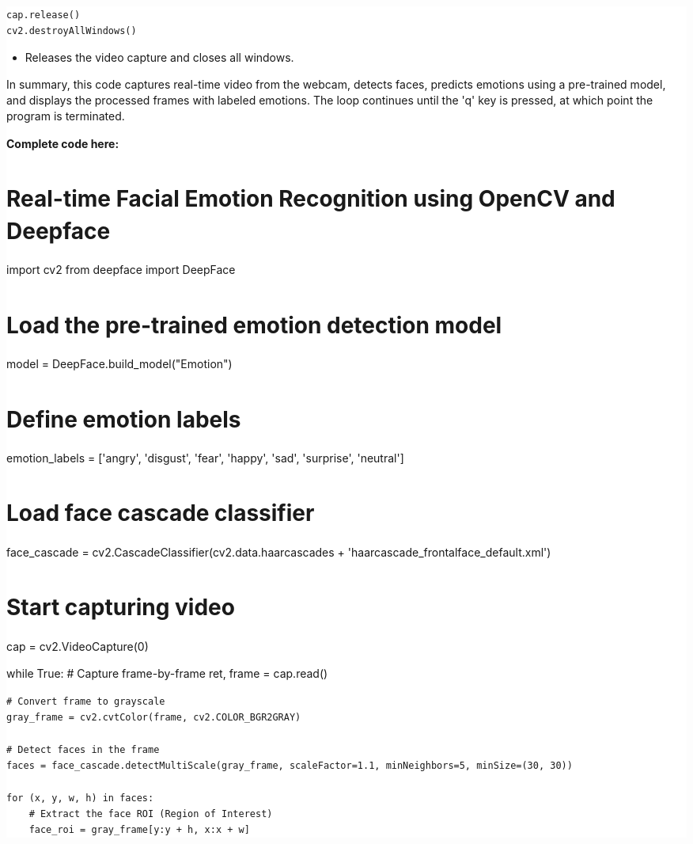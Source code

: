 ```python
cap.release()
cv2.destroyAllWindows()
```

- Releases the video capture and closes all windows.

In summary, this code captures real-time video from the webcam, detects faces, predicts emotions using a pre-trained model, and displays the processed frames with labeled emotions. The loop continues until the 'q' key is pressed, at which point the program is terminated.

**Complete code here:**
# Real-time Facial Emotion Recognition using OpenCV and Deepface

import cv2
from deepface import DeepFace

# Load the pre-trained emotion detection model
model = DeepFace.build_model("Emotion")

# Define emotion labels
emotion_labels = ['angry', 'disgust', 'fear', 'happy', 'sad', 'surprise', 'neutral']

# Load face cascade classifier
face_cascade = cv2.CascadeClassifier(cv2.data.haarcascades + 'haarcascade_frontalface_default.xml')

# Start capturing video
cap = cv2.VideoCapture(0)

while True:
    # Capture frame-by-frame
    ret, frame = cap.read()

    # Convert frame to grayscale
    gray_frame = cv2.cvtColor(frame, cv2.COLOR_BGR2GRAY)

    # Detect faces in the frame
    faces = face_cascade.detectMultiScale(gray_frame, scaleFactor=1.1, minNeighbors=5, minSize=(30, 30))

    for (x, y, w, h) in faces:
        # Extract the face ROI (Region of Interest)
        face_roi = gray_frame[y:y + h, x:x + w]
